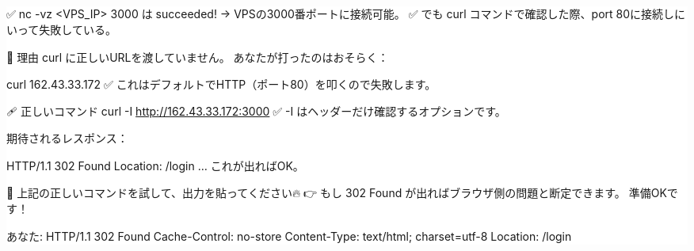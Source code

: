 ✅ nc -vz <VPS_IP> 3000 は succeeded! → VPSの3000番ポートに接続可能。
✅ でも curl コマンドで確認した際、port 80に接続しにいって失敗している。

🎯 理由
curl に正しいURLを渡していません。
あなたが打ったのはおそらく：

curl 162.43.33.172
✅ これはデフォルトでHTTP（ポート80）を叩くので失敗します。

🩹 正しいコマンド
curl -I http://162.43.33.172:3000
✅ -I はヘッダーだけ確認するオプションです。

期待されるレスポンス：

HTTP/1.1 302 Found
Location: /login
…
これが出ればOK。

👋 上記の正しいコマンドを試して、出力を貼ってください🔥
👉 もし 302 Found が出ればブラウザ側の問題と断定できます。
準備OKです！

あなた:
HTTP/1.1 302 Found
Cache-Control: no-store
Content-Type: text/html; charset=utf-8
Location: /login
